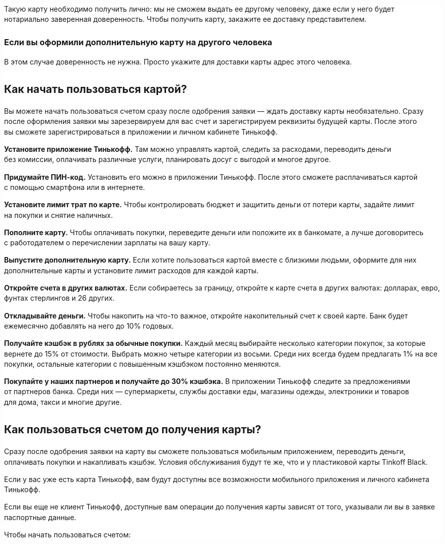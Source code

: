 Такую карту необходимо получить лично: мы не сможем выдать ее другому человеку, даже если у него будет нотариально заверенная доверенность. Чтобы получить карту, закажите ее доставку представителем.

### **Если вы оформили дополнительную карту на другого человека**

В этом случае доверенность не нужна. Просто укажите для доставки карты адрес этого человека.

## Как начать пользоваться картой?

Вы можете начать пользоваться счетом сразу после одобрения заявки — ждать доставку карты необязательно. Сразу после оформления заявки мы зарезервируем для вас счет и зарегистрируем реквизиты будущей карты. После этого вы сможете зарегистрироваться в приложении и личном кабинете Тинькофф.

**Установите приложение Тинькофф.** Там можно управлять картой, следить за расходами, переводить деньги без комиссии, оплачивать различные услуги, планировать досуг с выгодой и многое другое.

**Придумайте ПИН-код.** Установить его можно в приложении Тинькофф. После этого сможете расплачиваться картой с помощью смартфона или в интернете.

**Установите лимит трат по карте.** Чтобы контролировать бюджет и защитить деньги от потери карты, задайте лимит на покупки и снятие наличных.

**Пополните карту.** Чтобы оплачивать покупки, переведите деньги или положите их в банкомате, а лучше договоритесь с работодателем о перечислении зарплаты на вашу карту.

**Выпустите дополнительную карту.** Если хотите пользоваться картой вместе с близкими людьми, оформите для них дополнительные карты и установите лимит расходов для каждой карты.

**Откройте счета в других валютах.** Если собираетесь за границу, откройте к карте счета в других валютах: долларах, евро, фунтах стерлингов и 26 других. 

**Откладывайте деньги.** Чтобы накопить на что-то важное, откройте накопительный счет к своей карте. Банк будет ежемесячно добавлять на него до 10% годовых. 

**Получайте кэшбэк в рублях за обычные покупки.** Каждый месяц выбирайте несколько категории покупок, за которые вернете до 15% от стоимости. Выбрать можно четыре категории из восьми. Среди них всегда будем предлагать 1% на все покупки, остальные категории с повышенным кэшбэком постоянно меняются.

**Покупайте у наших партнеров и получайте до 30% кэшбэка.** В приложении Тинькофф следите за предложениями от партнеров банка. Среди них — супермаркеты, службы доставки еды, магазины одежды, электроники и товаров для дома, такси и многие другие.

## Как пользоваться счетом до получения карты?

Сразу после одобрения заявки на карту вы сможете пользоваться мобильным приложением, переводить деньги, оплачивать покупки и накапливать кэшбэк. Условия обслуживания будут те же, что и у пластиковой карты Tinkoff Black.

Если у вас уже есть карта Тинькофф, вам будут доступны все возможности мобильного приложения и личного кабинета Тинькофф.

Если вы еще не клиент Тинькофф, доступные вам операции до получения карты зависят от того, указывали ли вы в заявке паспортные данные.

Чтобы начать пользоваться счетом:
